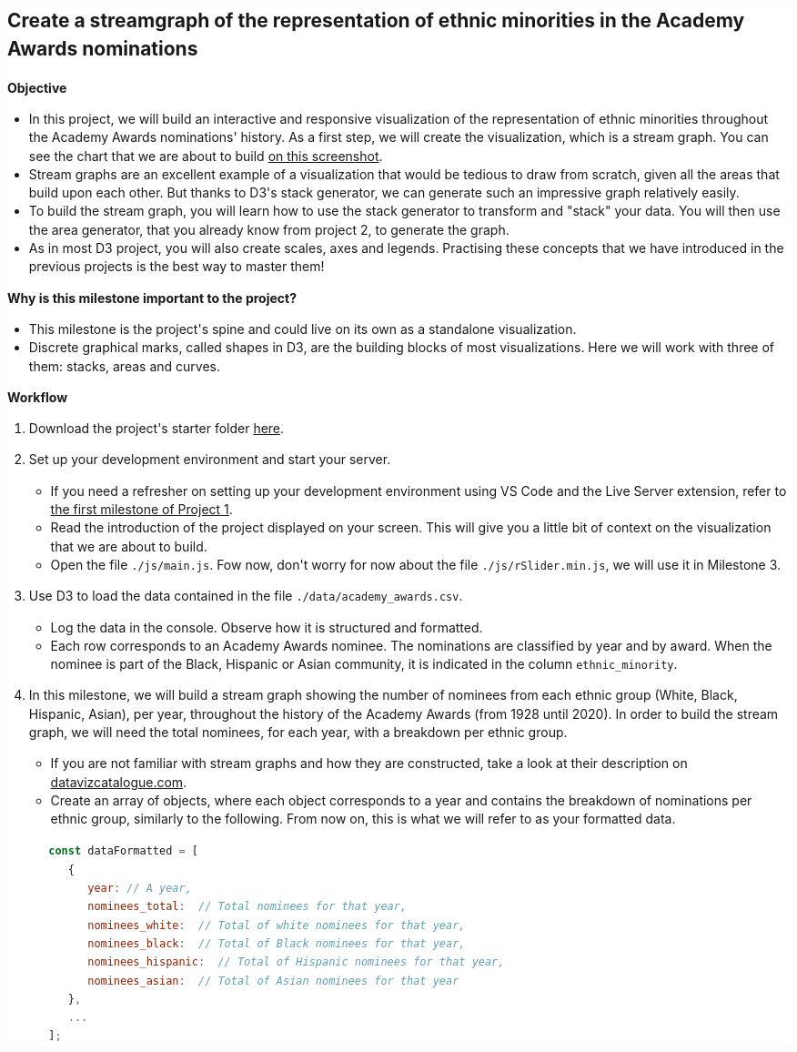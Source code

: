 ## Create a streamgraph of the representation of ethnic minorities in the Academy Awards nominations

**Objective**

* In this project, we will build an interactive and responsive visualization of the representation of ethnic minorities throughout the Academy Awards nominations' history. As a first step, we will create the visualization, which is a stream graph. You can see the chart that we are about to build [on this screenshot](https://manning.box.com/s/5ml8uandv8c18qnxdgrwr43dyfzzwqz5).
* Stream graphs are an excellent example of a visualization that would be tedious to draw from scratch, given all the areas that build upon each other. But thanks to D3's stack generator, we can generate such an impressive graph relatively easily.
* To build the stream graph, you will learn how to use the stack generator to transform and "stack" your data. You will then use the area generator, that you already know from project 2, to generate the graph.
* As in most D3 project, you will also create scales, axes and legends. Practising these concepts that we have introduced in the previous projects is the best way to master them!


**Why is this milestone important to the project?**

* This milestone is the project's spine and could live on its own as a standalone visualization.
* Discrete graphical marks, called shapes in D3, are the building blocks of most visualizations. Here we will work with three of them: stacks, areas and curves.


**Workflow**

1. Download the project's starter folder [here](https://manning.box.com/s/07svb0sor8pau522v05hl4g4hrm43s8r).

2. Set up your development environment and start your server.
   * If you need a refresher on setting up your development environment using VS Code and the Live Server extension, refer to [the first milestone of Project 1](https://manning.box.com/s/wxmxzv8717tcyqgozrz5cyezwgzugo1b).
   * Read the introduction of the project displayed on your screen. This will give you a little bit of context on the visualization that we are about to build.
   * Open the file `./js/main.js`. Fow now, don't worry for now about the file `./js/rSlider.min.js`, we will use it in Milestone 3.

3. Use D3 to load the data contained in the file `./data/academy_awards.csv`.
   * Log the data in the console. Observe how it is structured and formatted.
   * Each row corresponds to an Academy Awards nominee. The nominations are classified by year and by award. When the nominee is part of the Black, Hispanic or Asian community, it is indicated in the column `ethnic_minority`.

4. In this milestone, we will build a stream graph showing the number of nominees from each ethnic group (White, Black, Hispanic, Asian), per year, throughout the history of the Academy Awards (from 1928 until 2020). In order to build the stream graph, we will need the total nominees, for each year, with a breakdown per ethnic group.
   * If you are not familiar with stream graphs and how they are constructed, take a look at their description on [datavizcatalogue.com](https://datavizcatalogue.com/methods/stream_graph.html).
   * Create an array of objects, where each object corresponds to a year and contains the breakdown of nominations per ethnic group, similarly to the following. From now on, this is what we will refer to as your formatted data.
   ```javascript
      const dataFormatted = [
         { 
            year: // A year,
            nominees_total:  // Total nominees for that year,
            nominees_white:  // Total of white nominees for that year,
            nominees_black:  // Total of Black nominees for that year,
            nominees_hispanic:  // Total of Hispanic nominees for that year,
            nominees_asian:  // Total of Asian nominees for that year
         },
         ...
      ];
   ```